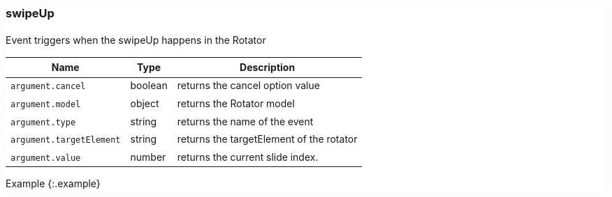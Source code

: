 




### swipeUp








Event triggers when the swipeUp happens in the Rotator

<table class="params">
<thead>
<tr>
<th>Name</th>
<th>Type</th>
<th class="last">Description</th>
</tr>
</thead>
<tbody>
<tr>
<td class="name"><code>argument.cancel</code></td>
<td class="type"><span class="param-type">boolean</span></td>
<td class="description last">returns the cancel option value</td>
</tr>
<tr>
<td class="name"><code>argument.model</code></td>
<td class="type"><span class="param-type">object</span></td>
<td class="description last">returns the Rotator model</td>
</tr>
<tr>
<td class="name"><code>argument.type</code></td>
<td class="type"><span class="param-type">string</span></td>
<td class="description last">returns the name of the event</td>
</tr>
<tr>
<td class="name"><code>argument.targetElement</code></td>
<td class="type"><span class="param-type">string</span></td>
<td class="description last">returns the targetElement of the rotator</td>
</tr>
<tr>
<td class="name"><code>argument.value</code></td>
<td class="type"><span class="param-type">number</span></td>
<td class="description last">returns the current slide index.</td>
</tr>
</tbody>
</table>




Example
{:.example}
